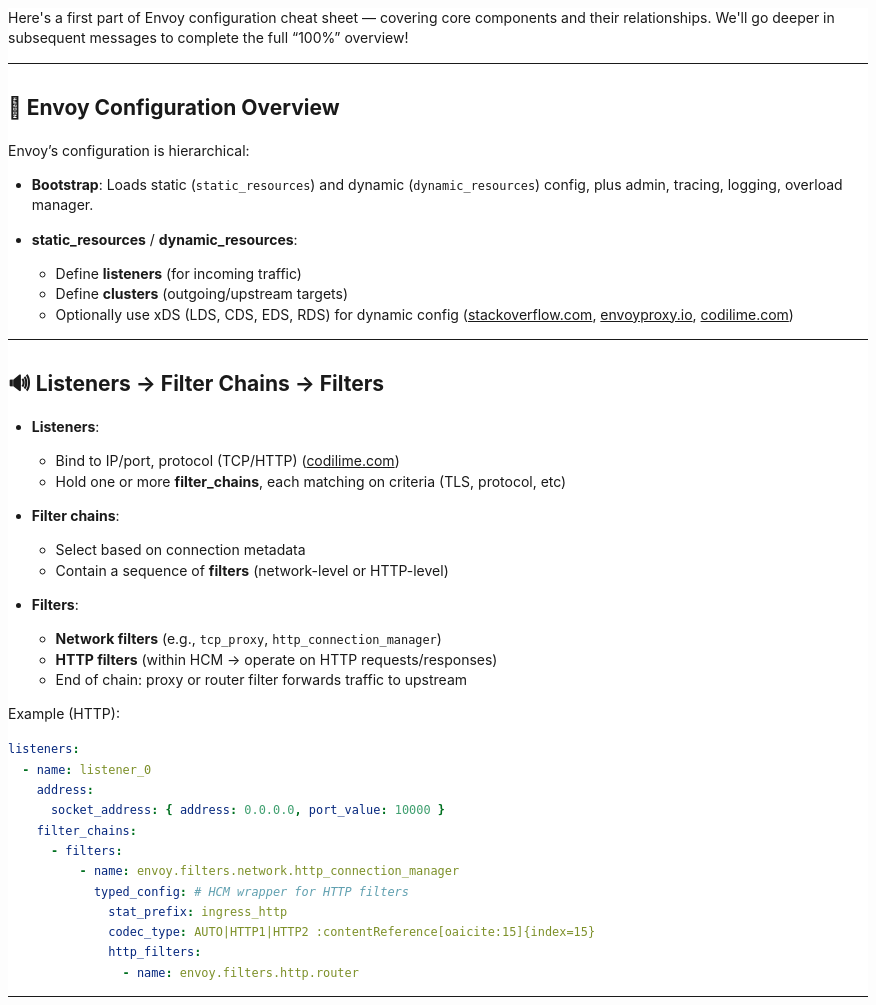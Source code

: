 Here's a first part of Envoy configuration cheat sheet — covering core components and their
relationships. We'll go deeper in subsequent messages to complete the full “100%” overview!

---

## 📘 Envoy Configuration Overview

Envoy’s configuration is hierarchical:

- **Bootstrap**: Loads static (`static_resources`) and dynamic (`dynamic_resources`)
  config, plus admin, tracing, logging, overload manager.
- **static_resources** / **dynamic_resources**:

  - Define **listeners** (for incoming traffic)
  - Define **clusters** (outgoing/upstream targets)
  - Optionally use xDS (LDS, CDS, EDS, RDS) for dynamic config ([stackoverflow.com][1], [envoyproxy.io][2], [codilime.com][3])

---

## 🔊 Listeners → Filter Chains → Filters

- **Listeners**:

  - Bind to IP/port, protocol (TCP/HTTP) ([codilime.com][3])
  - Hold one or more **filter_chains**, each matching on criteria (TLS, protocol, etc)

- **Filter chains**:

  - Select based on connection metadata
  - Contain a sequence of **filters** (network-level or HTTP-level)

- **Filters**:

  - **Network filters** (e.g., `tcp_proxy`, `http_connection_manager`)
  - **HTTP filters** (within HCM → operate on HTTP requests/responses)
  - End of chain: proxy or router filter forwards traffic to upstream

Example (HTTP):

```yaml
listeners:
  - name: listener_0
    address:
      socket_address: { address: 0.0.0.0, port_value: 10000 }
    filter_chains:
      - filters:
          - name: envoy.filters.network.http_connection_manager
            typed_config: # HCM wrapper for HTTP filters
              stat_prefix: ingress_http
              codec_type: AUTO|HTTP1|HTTP2 :contentReference[oaicite:15]{index=15}
              http_filters:
                - name: envoy.filters.http.router
```

---


[1]: https://stackoverflow.com/questions/58894457/how-to-configure-fallbacks-in-envoyproxy?utm_source=chatgpt.com "How to configure fallbacks in envoyproxy? - Stack Overflow"
[2]: https://www.envoyproxy.io/docs/envoy/latest/start/quick-start/configuration-static?utm_source=chatgpt.com "Configuration: Static — envoy 1.35.0-dev-8f3122 documentation"
[3]: https://codilime.com/blog/envoy-configuration/?utm_source=chatgpt.com "Envoy Configuration in a Nutshell: Listeners, Clusters And More"
[4]: https://developer.hashicorp.com/consul/docs/reference/proxy/envoy?utm_source=chatgpt.com "Envoy proxy configuration reference | Consul - HashiCorp Developer"
[5]: https://www.envoyproxy.io/docs/envoy/latest/api-v3/config/cluster/v3/cluster.proto?utm_source=chatgpt.com "Cluster configuration (proto) - Envoy proxy"
[6]: https://istio-insider.mygraphql.com/en/latest/ch2-envoy/envoy-istio-metrics/envoy-stat.html?utm_source=chatgpt.com "Envoy Metrics — Istio & Envoy Insider"
[7]: https://www.envoyproxy.io/docs/envoy/latest/api-v3/config/route/v3/route_components.proto?utm_source=chatgpt.com "HTTP route components (proto) - Envoy proxy"
[8]: https://medium.com/%40nynptel/envoy-proxy-reverse-proxy-basic-example-d3f9b1c001b9?utm_source=chatgpt.com "Envoy proxy Reverse Proxy Basic Example | by NAYAN PATEL"